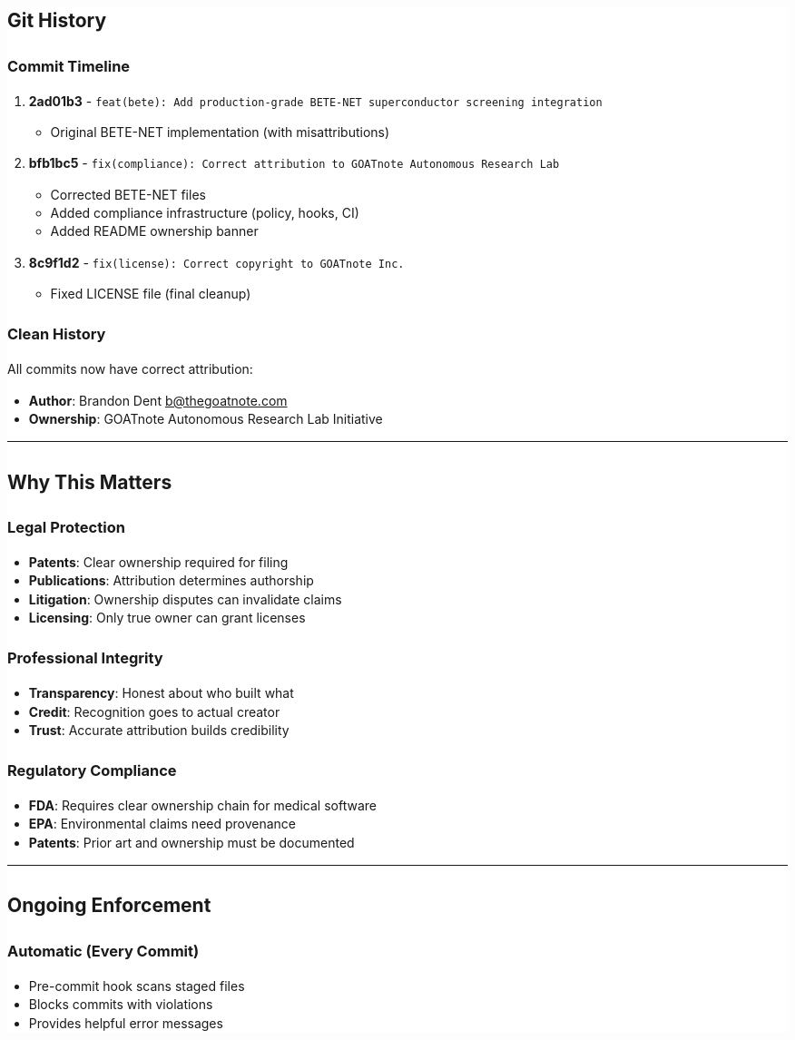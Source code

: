 
## Git History

### Commit Timeline

1. **2ad01b3** - `feat(bete): Add production-grade BETE-NET superconductor screening integration`
   - Original BETE-NET implementation (with misattributions)

2. **bfb1bc5** - `fix(compliance): Correct attribution to GOATnote Autonomous Research Lab`
   - Corrected BETE-NET files
   - Added compliance infrastructure (policy, hooks, CI)
   - Added README ownership banner

3. **8c9f1d2** - `fix(license): Correct copyright to GOATnote Inc.`
   - Fixed LICENSE file (final cleanup)

### Clean History

All commits now have correct attribution:
- **Author**: Brandon Dent <b@thegoatnote.com>
- **Ownership**: GOATnote Autonomous Research Lab Initiative

---

## Why This Matters

### Legal Protection
- **Patents**: Clear ownership required for filing
- **Publications**: Attribution determines authorship
- **Litigation**: Ownership disputes can invalidate claims
- **Licensing**: Only true owner can grant licenses

### Professional Integrity
- **Transparency**: Honest about who built what
- **Credit**: Recognition goes to actual creator
- **Trust**: Accurate attribution builds credibility

### Regulatory Compliance
- **FDA**: Requires clear ownership chain for medical software
- **EPA**: Environmental claims need provenance
- **Patents**: Prior art and ownership must be documented

---

## Ongoing Enforcement

### Automatic (Every Commit)
- Pre-commit hook scans staged files
- Blocks commits with violations
- Provides helpful error messages
